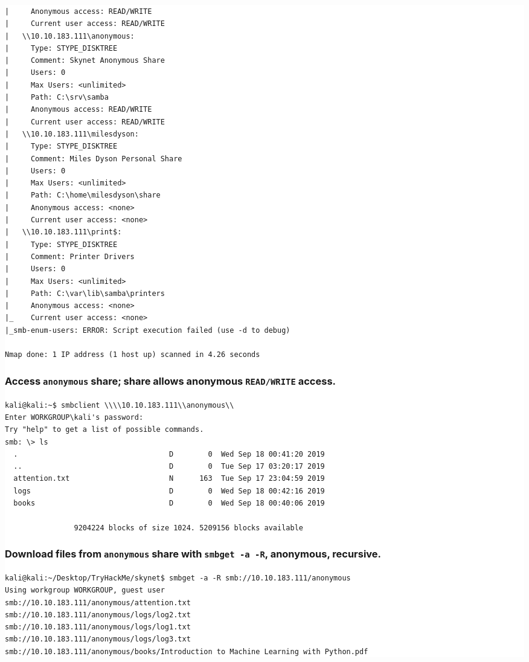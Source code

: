 ```
|     Anonymous access: READ/WRITE
|     Current user access: READ/WRITE
|   \\10.10.183.111\anonymous: 
|     Type: STYPE_DISKTREE
|     Comment: Skynet Anonymous Share
|     Users: 0
|     Max Users: <unlimited>
|     Path: C:\srv\samba
|     Anonymous access: READ/WRITE
|     Current user access: READ/WRITE
|   \\10.10.183.111\milesdyson: 
|     Type: STYPE_DISKTREE
|     Comment: Miles Dyson Personal Share
|     Users: 0
|     Max Users: <unlimited>
|     Path: C:\home\milesdyson\share
|     Anonymous access: <none>
|     Current user access: <none>
|   \\10.10.183.111\print$: 
|     Type: STYPE_DISKTREE
|     Comment: Printer Drivers
|     Users: 0
|     Max Users: <unlimited>
|     Path: C:\var\lib\samba\printers
|     Anonymous access: <none>
|_    Current user access: <none>
|_smb-enum-users: ERROR: Script execution failed (use -d to debug)

Nmap done: 1 IP address (1 host up) scanned in 4.26 seconds
```

### Access `anonymous` share; share allows anonymous `READ/WRITE` access.
```
kali@kali:~$ smbclient \\\\10.10.183.111\\anonymous\\
Enter WORKGROUP\kali's password: 
Try "help" to get a list of possible commands.
smb: \> ls
  .                                   D        0  Wed Sep 18 00:41:20 2019
  ..                                  D        0  Tue Sep 17 03:20:17 2019
  attention.txt                       N      163  Tue Sep 17 23:04:59 2019
  logs                                D        0  Wed Sep 18 00:42:16 2019
  books                               D        0  Wed Sep 18 00:40:06 2019

                9204224 blocks of size 1024. 5209156 blocks available
```

### Download files from `anonymous` share with `smbget -a -R`, anonymous, recursive.
```
kali@kali:~/Desktop/TryHackMe/skynet$ smbget -a -R smb://10.10.183.111/anonymous
Using workgroup WORKGROUP, guest user
smb://10.10.183.111/anonymous/attention.txt                                                                        
smb://10.10.183.111/anonymous/logs/log2.txt                                                                        
smb://10.10.183.111/anonymous/logs/log1.txt                                                                        
smb://10.10.183.111/anonymous/logs/log3.txt                                                                        
smb://10.10.183.111/anonymous/books/Introduction to Machine Learning with Python.pdf                               
```